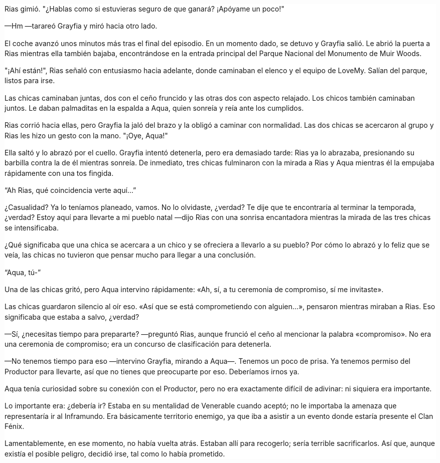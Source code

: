 Rias gimió. "¿Hablas como si estuvieras seguro de que ganará? ¡Apóyame un poco!"

—Hm —tarareó Grayfia y miró hacia otro lado.

El coche avanzó unos minutos más tras el final del episodio. En un momento dado, se detuvo y Grayfia salió. Le abrió la puerta a Rias mientras ella también bajaba, encontrándose en la entrada principal del Parque Nacional del Monumento de Muir Woods.

"¡Ahí están!", Rias señaló con entusiasmo hacia adelante, donde caminaban el elenco y el equipo de LoveMy. Salían del parque, listos para irse.

Las chicas caminaban juntas, dos con el ceño fruncido y las otras dos con aspecto relajado. Los chicos también caminaban juntos. Le daban palmaditas en la espalda a Aqua, quien sonreía y reía ante los cumplidos.

Rias corrió hacia ellas, pero Grayfia la jaló del brazo y la obligó a caminar con normalidad. Las dos chicas se acercaron al grupo y Rias les hizo un gesto con la mano. "¡Oye, Aqua!"

Ella saltó y lo abrazó por el cuello. Grayfia intentó detenerla, pero era demasiado tarde: Rias ya lo abrazaba, presionando su barbilla contra la de él mientras sonreía. De inmediato, tres chicas fulminaron con la mirada a Rias y Aqua mientras él la empujaba rápidamente con una tos fingida.

“Ah Rias, qué coincidencia verte aquí…”

¿Casualidad? Ya lo teníamos planeado, vamos. No lo olvidaste, ¿verdad? Te dije que te encontraría al terminar la temporada, ¿verdad? Estoy aquí para llevarte a mi pueblo natal —dijo Rias con una sonrisa encantadora mientras la mirada de las tres chicas se intensificaba.

¿Qué significaba que una chica se acercara a un chico y se ofreciera a llevarlo a su pueblo? Por cómo lo abrazó y lo feliz que se veía, las chicas no tuvieron que pensar mucho para llegar a una conclusión.

“Aqua, tú-”

Una de las chicas gritó, pero Aqua intervino rápidamente: «Ah, sí, a tu ceremonia de compromiso, sí me invitaste».

Las chicas guardaron silencio al oír eso. «Así que se está comprometiendo con alguien...», pensaron mientras miraban a Rias. Eso significaba que estaba a salvo, ¿verdad?

—Sí, ¿necesitas tiempo para prepararte? —preguntó Rias, aunque frunció el ceño al mencionar la palabra «compromiso». No era una ceremonia de compromiso; era un concurso de clasificación para detenerla.

—No tenemos tiempo para eso —intervino Grayfia, mirando a Aqua—. Tenemos un poco de prisa. Ya tenemos permiso del Productor para llevarte, así que no tienes que preocuparte por eso. Deberíamos irnos ya.

Aqua tenía curiosidad sobre su conexión con el Productor, pero no era exactamente difícil de adivinar: ni siquiera era importante.

Lo importante era: ¿debería ir? Estaba en su mentalidad de Venerable cuando aceptó; no le importaba la amenaza que representaría ir al Inframundo. Era básicamente territorio enemigo, ya que iba a asistir a un evento donde estaría presente el Clan Fénix.

Lamentablemente, en ese momento, no había vuelta atrás. Estaban allí para recogerlo; sería terrible sacrificarlos. Así que, aunque existía el posible peligro, decidió irse, tal como lo había prometido.
